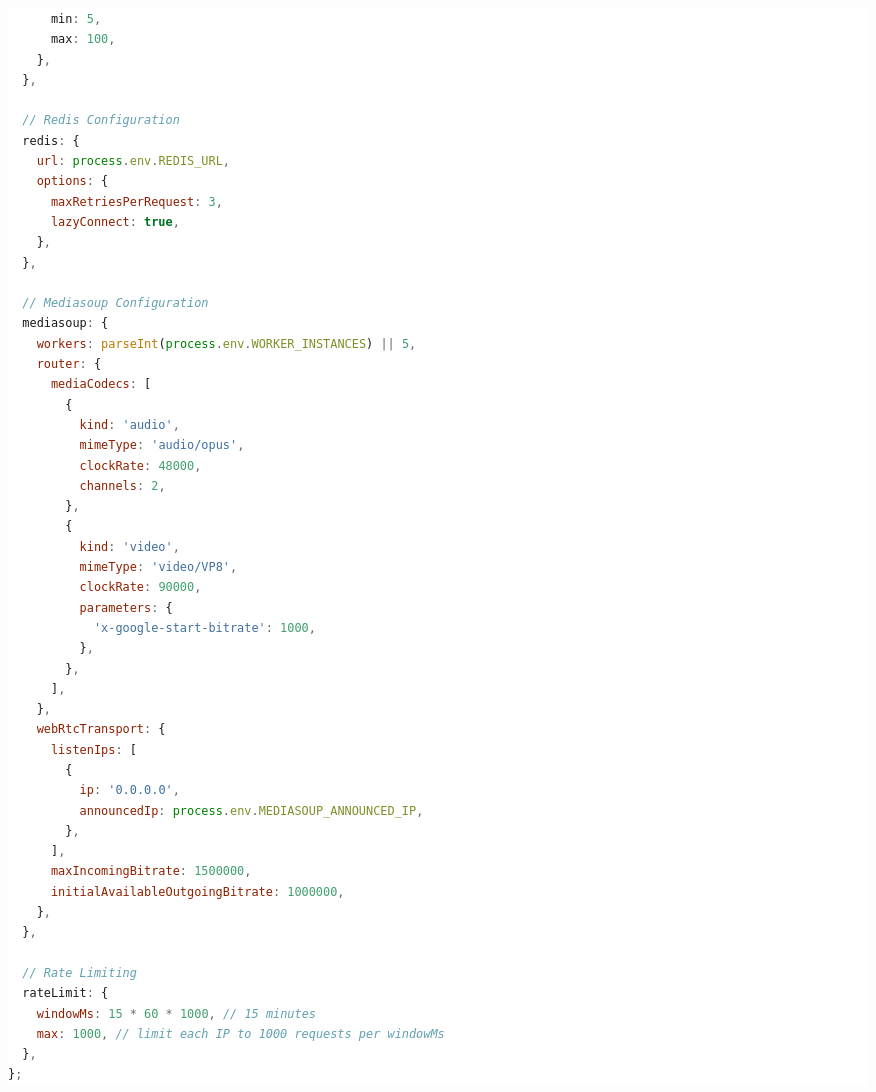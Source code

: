 ```javascript
      min: 5,
      max: 100,
    },
  },

  // Redis Configuration
  redis: {
    url: process.env.REDIS_URL,
    options: {
      maxRetriesPerRequest: 3,
      lazyConnect: true,
    },
  },

  // Mediasoup Configuration
  mediasoup: {
    workers: parseInt(process.env.WORKER_INSTANCES) || 5,
    router: {
      mediaCodecs: [
        {
          kind: 'audio',
          mimeType: 'audio/opus',
          clockRate: 48000,
          channels: 2,
        },
        {
          kind: 'video',
          mimeType: 'video/VP8',
          clockRate: 90000,
          parameters: {
            'x-google-start-bitrate': 1000,
          },
        },
      ],
    },
    webRtcTransport: {
      listenIps: [
        {
          ip: '0.0.0.0',
          announcedIp: process.env.MEDIASOUP_ANNOUNCED_IP,
        },
      ],
      maxIncomingBitrate: 1500000,
      initialAvailableOutgoingBitrate: 1000000,
    },
  },

  // Rate Limiting
  rateLimit: {
    windowMs: 15 * 60 * 1000, // 15 minutes
    max: 1000, // limit each IP to 1000 requests per windowMs
  },
};
```
